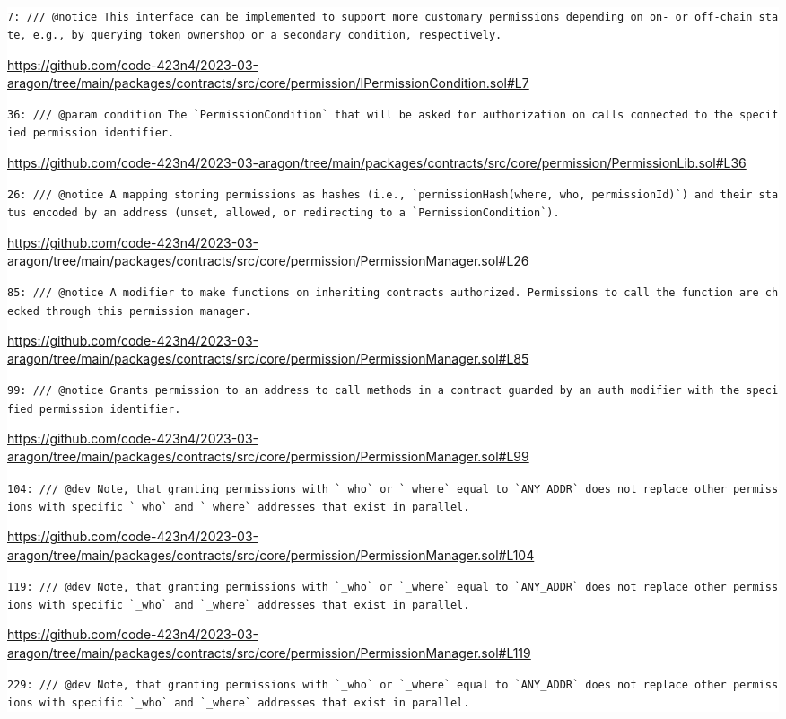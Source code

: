 ```solidity
7: /// @notice This interface can be implemented to support more customary permissions depending on on- or off-chain state, e.g., by querying token ownershop or a secondary condition, respectively.
```

https://github.com/code-423n4/2023-03-aragon/tree/main/packages/contracts/src/core/permission/IPermissionCondition.sol#L7

```solidity
36: /// @param condition The `PermissionCondition` that will be asked for authorization on calls connected to the specified permission identifier.
```

https://github.com/code-423n4/2023-03-aragon/tree/main/packages/contracts/src/core/permission/PermissionLib.sol#L36

```solidity
26: /// @notice A mapping storing permissions as hashes (i.e., `permissionHash(where, who, permissionId)`) and their status encoded by an address (unset, allowed, or redirecting to a `PermissionCondition`).
```

https://github.com/code-423n4/2023-03-aragon/tree/main/packages/contracts/src/core/permission/PermissionManager.sol#L26

```solidity
85: /// @notice A modifier to make functions on inheriting contracts authorized. Permissions to call the function are checked through this permission manager.
```

https://github.com/code-423n4/2023-03-aragon/tree/main/packages/contracts/src/core/permission/PermissionManager.sol#L85

```solidity
99: /// @notice Grants permission to an address to call methods in a contract guarded by an auth modifier with the specified permission identifier.
```

https://github.com/code-423n4/2023-03-aragon/tree/main/packages/contracts/src/core/permission/PermissionManager.sol#L99

```solidity
104: /// @dev Note, that granting permissions with `_who` or `_where` equal to `ANY_ADDR` does not replace other permissions with specific `_who` and `_where` addresses that exist in parallel.
```

https://github.com/code-423n4/2023-03-aragon/tree/main/packages/contracts/src/core/permission/PermissionManager.sol#L104

```solidity
119: /// @dev Note, that granting permissions with `_who` or `_where` equal to `ANY_ADDR` does not replace other permissions with specific `_who` and `_where` addresses that exist in parallel.
```

https://github.com/code-423n4/2023-03-aragon/tree/main/packages/contracts/src/core/permission/PermissionManager.sol#L119

```solidity
229: /// @dev Note, that granting permissions with `_who` or `_where` equal to `ANY_ADDR` does not replace other permissions with specific `_who` and `_where` addresses that exist in parallel.
```
